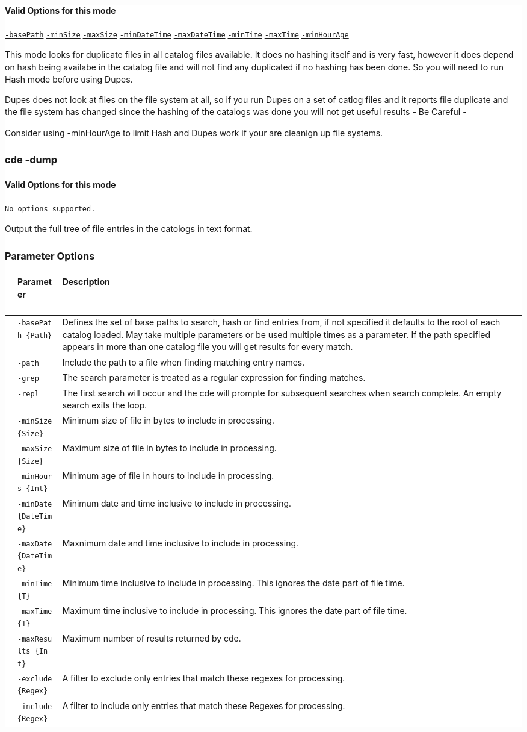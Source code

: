#### Valid Options for this mode

[`-basePath`](#parameter-options)
[`-minSize`](#parameter-options)
[`-maxSize`](#parameter-options)
[`-minDateTime`](#parameter-options)
[`-maxDateTime`](#parameter-options)
[`-minTime`](#parameter-options)
[`-maxTime`](#parameter-options)
[`-minHourAge`](#parameter-options)


This mode looks for duplicate files in all catalog files available.
It does no hashing itself and is very fast, however it does depend on hash being availabe in the catalog file and will not find any duplicated if no hashing has been done. So you will need to run Hash mode before using Dupes.

Dupes does not look at files on the file system at all, so if you run Dupes on a set of catlog files and it reports file duplicate and the file system has changed since the hashing of the catalogs was done you will not get useful results - Be Careful -

Consider using -minHourAge to limit Hash and Dupes work if your are cleanign up file systems.

### cde -dump

#### Valid Options for this mode

`No options supported.`

Output the full tree of file entries in the catologs in text format.

### Parameter Options

| | Parameter&nbsp;&nbsp;&nbsp;&nbsp;&nbsp;&nbsp;&nbsp;&nbsp;&nbsp;&nbsp;&nbsp;&nbsp;&nbsp;&nbsp;&nbsp;&nbsp;&nbsp; | Description |
| ---: | :--- | :--- |
| | `-basePath {Path}` | Defines the set of base paths to search, hash or find entries from, if not specified it defaults to the root of each catalog loaded. May take multiple parameters or be used multiple times as a parameter. If the path specified appears in more than one catalog file you will get results for every match.
| | `-path` | Include the path to a file when finding matching entry names.
| | `-grep` | The search parameter is treated as a regular expression for finding matches.
| | `-repl` | The first search will occur and the cde will prompte for subsequent searches when search complete.  An empty search exits the loop.
| | `-minSize {Size}` | Minimum size of file in bytes to include in processing.
| | `-maxSize {Size}` | Maximum size of file in bytes to include in processing.
| | `-minHours {Int}` | Minimum age of file in hours to include in processing.
| | `-minDate {DateTime}` | Minimum date and time inclusive to include in processing.
| | `-maxDate {DateTime}` | Maxnimum date and time inclusive to include in processing.
| | `-minTime {T}` | Minimum time inclusive to include in processing. This ignores the date part of file time.
| | `-maxTime {T}` | Maximum time inclusive to include in processing. This ignores the date part of file time.
| | `-maxResults {Int}` | Maximum number of results returned by cde.
| | `-exclude {Regex}` | A filter to exclude only entries that match these regexes for processing.
| | `-include {Regex}` | A filter to include only entries that match these Regexes for processing.
